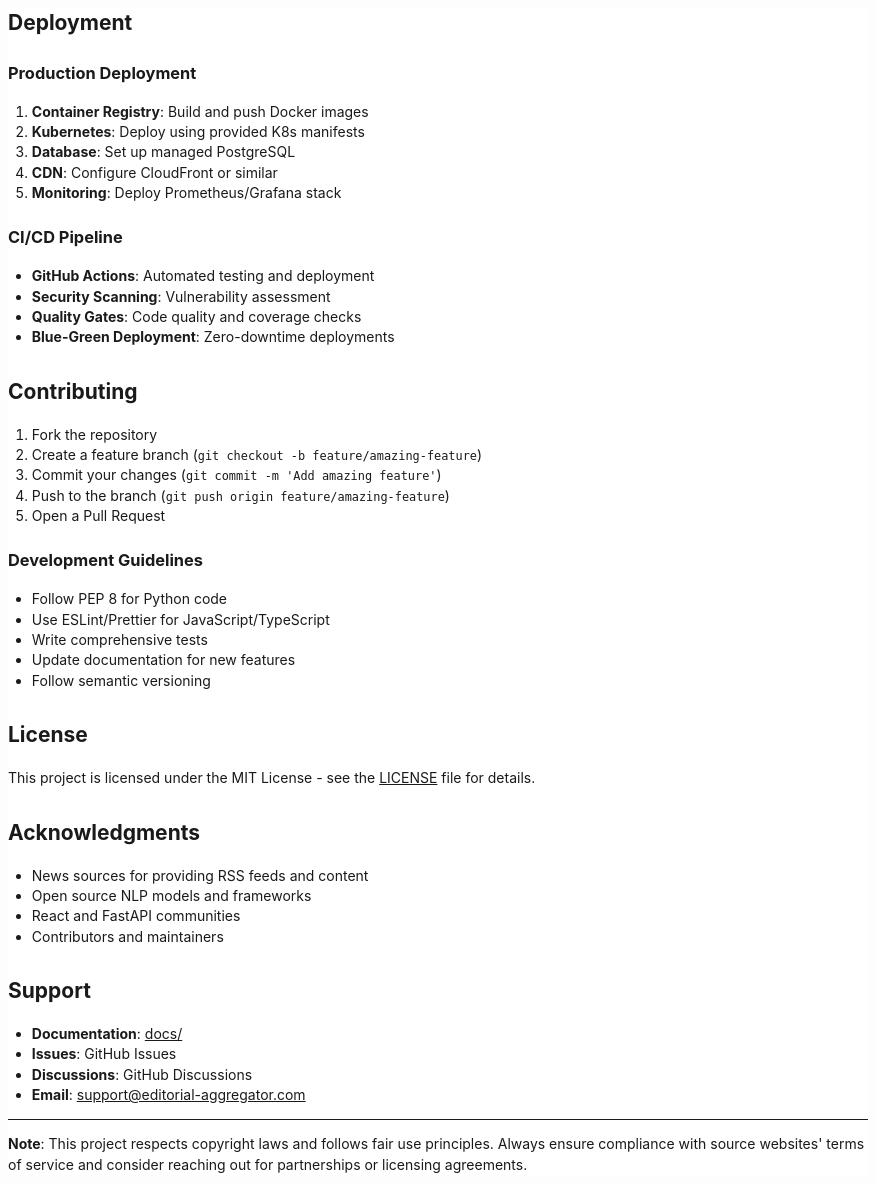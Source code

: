 ## Deployment

### Production Deployment
1. **Container Registry**: Build and push Docker images
2. **Kubernetes**: Deploy using provided K8s manifests
3. **Database**: Set up managed PostgreSQL
4. **CDN**: Configure CloudFront or similar
5. **Monitoring**: Deploy Prometheus/Grafana stack

### CI/CD Pipeline
- **GitHub Actions**: Automated testing and deployment
- **Security Scanning**: Vulnerability assessment
- **Quality Gates**: Code quality and coverage checks
- **Blue-Green Deployment**: Zero-downtime deployments

## Contributing

1. Fork the repository
2. Create a feature branch (`git checkout -b feature/amazing-feature`)
3. Commit your changes (`git commit -m 'Add amazing feature'`)
4. Push to the branch (`git push origin feature/amazing-feature`)
5. Open a Pull Request

### Development Guidelines
- Follow PEP 8 for Python code
- Use ESLint/Prettier for JavaScript/TypeScript
- Write comprehensive tests
- Update documentation for new features
- Follow semantic versioning

## License

This project is licensed under the MIT License - see the [LICENSE](LICENSE) file for details.

## Acknowledgments

- News sources for providing RSS feeds and content
- Open source NLP models and frameworks
- React and FastAPI communities
- Contributors and maintainers

## Support

- **Documentation**: [docs/](docs/)
- **Issues**: GitHub Issues
- **Discussions**: GitHub Discussions
- **Email**: support@editorial-aggregator.com

---

**Note**: This project respects copyright laws and follows fair use principles. Always ensure compliance with source websites' terms of service and consider reaching out for partnerships or licensing agreements.